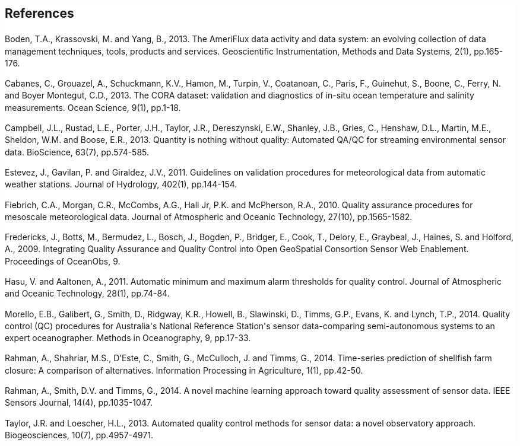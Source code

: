 
## References

Boden, T.A., Krassovski, M. and Yang, B., 2013. The AmeriFlux data activity and data system: an evolving collection of data management techniques, tools, products and services. Geoscientific Instrumentation, Methods and Data Systems, 2(1), pp.165-176.

Cabanes, C., Grouazel, A., Schuckmann, K.V., Hamon, M., Turpin, V., Coatanoan, C., Paris, F., Guinehut, S., Boone, C., Ferry, N. and Boyer Montegut, C.D., 2013. The CORA dataset: validation and diagnostics of in-situ ocean temperature and salinity measurements. Ocean Science, 9(1), pp.1-18.

Campbell, J.L., Rustad, L.E., Porter, J.H., Taylor, J.R., Dereszynski, E.W., Shanley, J.B., Gries, C., Henshaw, D.L., Martin, M.E., Sheldon, W.M. and Boose, E.R., 2013. Quantity is nothing without quality: Automated QA/QC for streaming environmental sensor data. BioScience, 63(7), pp.574-585.

Estevez, J., Gavilan, P. and Giraldez, J.V., 2011. Guidelines on validation procedures for meteorological data from automatic weather stations. Journal of Hydrology, 402(1), pp.144-154.

Fiebrich, C.A., Morgan, C.R., McCombs, A.G., Hall Jr, P.K. and McPherson, R.A., 2010. Quality assurance procedures for mesoscale meteorological data. Journal of Atmospheric and Oceanic Technology, 27(10), pp.1565-1582.

Fredericks, J., Botts, M., Bermudez, L., Bosch, J., Bogden, P., Bridger, E., Cook, T., Delory, E., Graybeal, J., Haines, S. and Holford, A., 2009. Integrating Quality Assurance and Quality Control into Open GeoSpatial Consortion Sensor Web Enablement. Proceedings of OceanObs, 9.

Hasu, V. and Aaltonen, A., 2011. Automatic minimum and maximum alarm thresholds for quality control. Journal of Atmospheric and Oceanic Technology, 28(1), pp.74-84.

Morello, E.B., Galibert, G., Smith, D., Ridgway, K.R., Howell, B., Slawinski, D., Timms, G.P., Evans, K. and Lynch, T.P., 2014. Quality control (QC) procedures for Australia's National Reference Station's sensor data-comparing semi-autonomous systems to an expert oceanographer. Methods in Oceanography, 9, pp.17-33.

Rahman, A., Shahriar, M.S., D’Este, C., Smith, G., McCulloch, J. and Timms, G., 2014. Time-series prediction of shellfish farm closure: A comparison of alternatives. Information Processing in Agriculture, 1(1), pp.42-50.

Rahman, A., Smith, D.V. and Timms, G., 2014. A novel machine learning approach toward quality assessment of sensor data. IEEE Sensors Journal, 14(4), pp.1035-1047.

Taylor, J.R. and Loescher, H.L., 2013. Automated quality control methods for sensor data: a novel observatory approach. Biogeosciences, 10(7), pp.4957-4971.